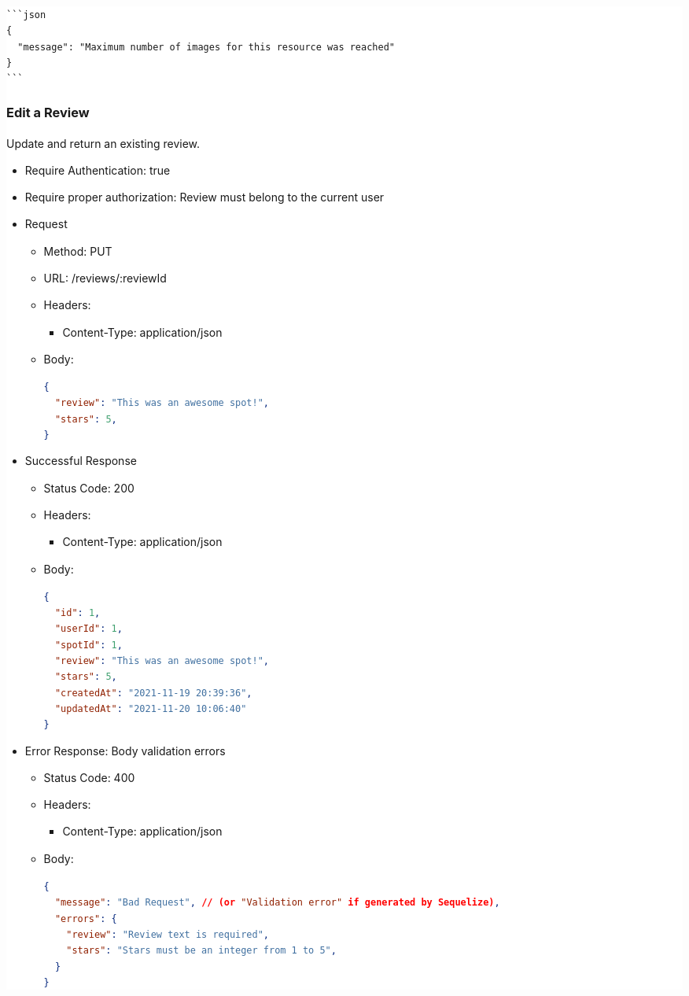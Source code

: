     ```json
    {
      "message": "Maximum number of images for this resource was reached"
    }
    ```

### Edit a Review

Update and return an existing review.

* Require Authentication: true
* Require proper authorization: Review must belong to the current user
* Request
  * Method: PUT
  * URL: /reviews/:reviewId
  * Headers:
    * Content-Type: application/json
  * Body:

    ```json
    {
      "review": "This was an awesome spot!",
      "stars": 5,
    }
    ```

* Successful Response
  * Status Code: 200
  * Headers:
    * Content-Type: application/json
  * Body:

    ```json
    {
      "id": 1,
      "userId": 1,
      "spotId": 1,
      "review": "This was an awesome spot!",
      "stars": 5,
      "createdAt": "2021-11-19 20:39:36",
      "updatedAt": "2021-11-20 10:06:40"
    }
    ```

* Error Response: Body validation errors
  * Status Code: 400
  * Headers:
    * Content-Type: application/json
  * Body:

    ```json
    {
      "message": "Bad Request", // (or "Validation error" if generated by Sequelize),
      "errors": {
        "review": "Review text is required",
        "stars": "Stars must be an integer from 1 to 5",
      }
    }
    ```

